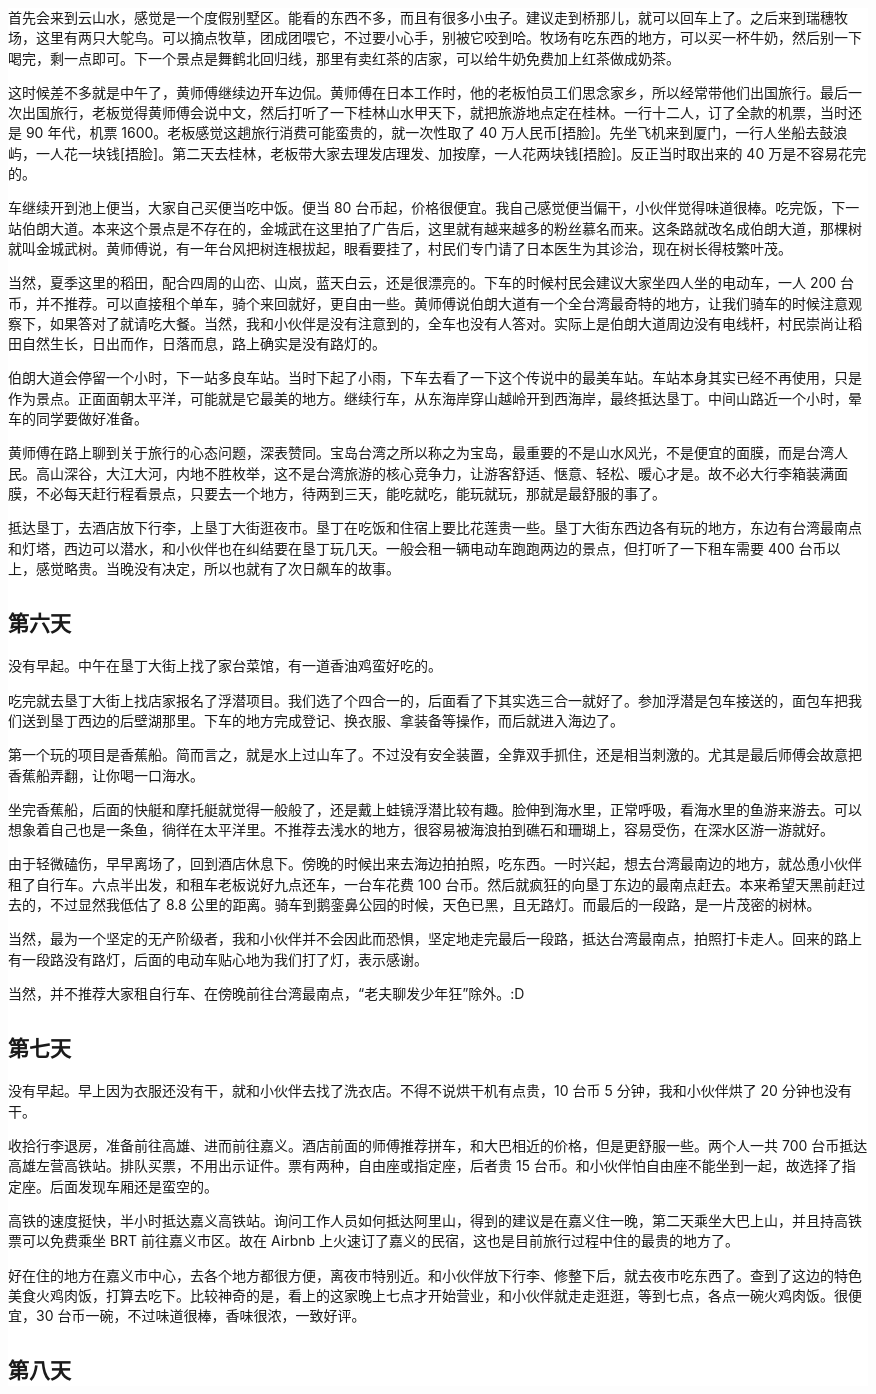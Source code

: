 首先会来到云山水，感觉是一个度假别墅区。能看的东西不多，而且有很多小虫子。建议走到桥那儿，就可以回车上了。之后来到瑞穗牧场，这里有两只大鸵鸟。可以摘点牧草，团成团喂它，不过要小心手，别被它咬到哈。牧场有吃东西的地方，可以买一杯牛奶，然后别一下喝完，剩一点即可。下一个景点是舞鹤北回归线，那里有卖红茶的店家，可以给牛奶免费加上红茶做成奶茶。

这时候差不多就是中午了，黄师傅继续边开车边侃。黄师傅在日本工作时，他的老板怕员工们思念家乡，所以经常带他们出国旅行。最后一次出国旅行，老板觉得黄师傅会说中文，然后打听了一下桂林山水甲天下，就把旅游地点定在桂林。一行十二人，订了全款的机票，当时还是 90 年代，机票 1600。老板感觉这趟旅行消费可能蛮贵的，就一次性取了 40 万人民币[捂脸]。先坐飞机来到厦门，一行人坐船去鼓浪屿，一人花一块钱[捂脸]。第二天去桂林，老板带大家去理发店理发、加按摩，一人花两块钱[捂脸]。反正当时取出来的 40 万是不容易花完的。

车继续开到池上便当，大家自己买便当吃中饭。便当 80 台币起，价格很便宜。我自己感觉便当偏干，小伙伴觉得味道很棒。吃完饭，下一站伯朗大道。本来这个景点是不存在的，金城武在这里拍了广告后，这里就有越来越多的粉丝慕名而来。这条路就改名成伯朗大道，那棵树就叫金城武树。黄师傅说，有一年台风把树连根拔起，眼看要挂了，村民们专门请了日本医生为其诊治，现在树长得枝繁叶茂。

当然，夏季这里的稻田，配合四周的山峦、山岚，蓝天白云，还是很漂亮的。下车的时候村民会建议大家坐四人坐的电动车，一人 200 台币，并不推荐。可以直接租个单车，骑个来回就好，更自由一些。黄师傅说伯朗大道有一个全台湾最奇特的地方，让我们骑车的时候注意观察下，如果答对了就请吃大餐。当然，我和小伙伴是没有注意到的，全车也没有人答对。实际上是伯朗大道周边没有电线杆，村民崇尚让稻田自然生长，日出而作，日落而息，路上确实是没有路灯的。

伯朗大道会停留一个小时，下一站多良车站。当时下起了小雨，下车去看了一下这个传说中的最美车站。车站本身其实已经不再使用，只是作为景点。正面面朝太平洋，可能就是它最美的地方。继续行车，从东海岸穿山越岭开到西海岸，最终抵达垦丁。中间山路近一个小时，晕车的同学要做好准备。

黄师傅在路上聊到关于旅行的心态问题，深表赞同。宝岛台湾之所以称之为宝岛，最重要的不是山水风光，不是便宜的面膜，而是台湾人民。高山深谷，大江大河，内地不胜枚举，这不是台湾旅游的核心竞争力，让游客舒适、惬意、轻松、暖心才是。故不必大行李箱装满面膜，不必每天赶行程看景点，只要去一个地方，待两到三天，能吃就吃，能玩就玩，那就是最舒服的事了。

抵达垦丁，去酒店放下行李，上垦丁大街逛夜市。垦丁在吃饭和住宿上要比花莲贵一些。垦丁大街东西边各有玩的地方，东边有台湾最南点和灯塔，西边可以潜水，和小伙伴也在纠结要在垦丁玩几天。一般会租一辆电动车跑跑两边的景点，但打听了一下租车需要 400 台币以上，感觉略贵。当晚没有决定，所以也就有了次日飙车的故事。

## 第六天

没有早起。中午在垦丁大街上找了家台菜馆，有一道香油鸡蛮好吃的。

吃完就去垦丁大街上找店家报名了浮潜项目。我们选了个四合一的，后面看了下其实选三合一就好了。参加浮潜是包车接送的，面包车把我们送到垦丁西边的后壁湖那里。下车的地方完成登记、换衣服、拿装备等操作，而后就进入海边了。

第一个玩的项目是香蕉船。简而言之，就是水上过山车了。不过没有安全装置，全靠双手抓住，还是相当刺激的。尤其是最后师傅会故意把香蕉船弄翻，让你喝一口海水。

坐完香蕉船，后面的快艇和摩托艇就觉得一般般了，还是戴上蛙镜浮潜比较有趣。脸伸到海水里，正常呼吸，看海水里的鱼游来游去。可以想象着自己也是一条鱼，徜徉在太平洋里。不推荐去浅水的地方，很容易被海浪拍到礁石和珊瑚上，容易受伤，在深水区游一游就好。

由于轻微磕伤，早早离场了，回到酒店休息下。傍晚的时候出来去海边拍拍照，吃东西。一时兴起，想去台湾最南边的地方，就怂恿小伙伴租了自行车。六点半出发，和租车老板说好九点还车，一台车花费 100 台币。然后就疯狂的向垦丁东边的最南点赶去。本来希望天黑前赶过去的，不过显然我低估了 8.8 公里的距离。骑车到鹅銮鼻公园的时候，天色已黑，且无路灯。而最后的一段路，是一片茂密的树林。

当然，最为一个坚定的无产阶级者，我和小伙伴并不会因此而恐惧，坚定地走完最后一段路，抵达台湾最南点，拍照打卡走人。回来的路上有一段路没有路灯，后面的电动车贴心地为我们打了灯，表示感谢。

当然，并不推荐大家租自行车、在傍晚前往台湾最南点，“老夫聊发少年狂”除外。:D

## 第七天

没有早起。早上因为衣服还没有干，就和小伙伴去找了洗衣店。不得不说烘干机有点贵，10 台币 5 分钟，我和小伙伴烘了 20 分钟也没有干。

收拾行李退房，准备前往高雄、进而前往嘉义。酒店前面的师傅推荐拼车，和大巴相近的价格，但是更舒服一些。两个人一共 700 台币抵达高雄左营高铁站。排队买票，不用出示证件。票有两种，自由座或指定座，后者贵 15 台币。和小伙伴怕自由座不能坐到一起，故选择了指定座。后面发现车厢还是蛮空的。

高铁的速度挺快，半小时抵达嘉义高铁站。询问工作人员如何抵达阿里山，得到的建议是在嘉义住一晚，第二天乘坐大巴上山，并且持高铁票可以免费乘坐 BRT 前往嘉义市区。故在 Airbnb 上火速订了嘉义的民宿，这也是目前旅行过程中住的最贵的地方了。

好在住的地方在嘉义市中心，去各个地方都很方便，离夜市特别近。和小伙伴放下行李、修整下后，就去夜市吃东西了。查到了这边的特色美食火鸡肉饭，打算去吃下。比较神奇的是，看上的这家晚上七点才开始营业，和小伙伴就走走逛逛，等到七点，各点一碗火鸡肉饭。很便宜，30 台币一碗，不过味道很棒，香味很浓，一致好评。

## 第八天
